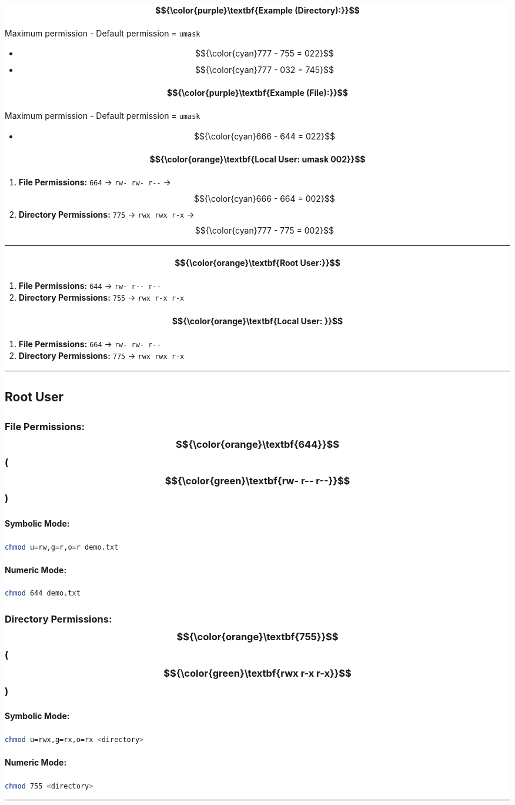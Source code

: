#### $${\color{purple}\textbf{Example (Directory):}}$$
Maximum permission - Default permission = `umask`

- $${\color{cyan}777 - 755 = 022}$$  
- $${\color{cyan}777 - 032 = 745}$$

#### $${\color{purple}\textbf{Example (File):}}$$
Maximum permission - Default permission = `umask`

- $${\color{cyan}666 - 644 = 022}$$

#### $${\color{orange}\textbf{Local User: umask 002}}$$
1. **File Permissions:** `664` → `rw- rw- r--` → $${\color{cyan}666 - 664 = 002}$$
2. **Directory Permissions:** `775` → `rwx rwx r-x` → $${\color{cyan}777 - 775 = 002}$$

---
#### $${\color{orange}\textbf{Root User:}}$$
1. **File Permissions:** `644` → `rw- r-- r--`
2. **Directory Permissions:** `755` → `rwx r-x r-x`


#### $${\color{orange}\textbf{Local User: }}$$
1. **File Permissions:** `664` → `rw- rw- r--` 
2. **Directory Permissions:** `775` → `rwx rwx r-x` 

---
## **Root User**

### File Permissions: $${\color{orange}\textbf{644}}$$ ($${\color{green}\textbf{rw- r-- r--}}$$)
#### Symbolic Mode:
```bash
chmod u=rw,g=r,o=r demo.txt
```
#### Numeric Mode:
```bash
chmod 644 demo.txt
```

### Directory Permissions: $${\color{orange}\textbf{755}}$$ ($${\color{green}\textbf{rwx r-x r-x}}$$)
#### Symbolic Mode:
```bash
chmod u=rwx,g=rx,o=rx <directory>
```
#### Numeric Mode:
```bash
chmod 755 <directory>
```

---

